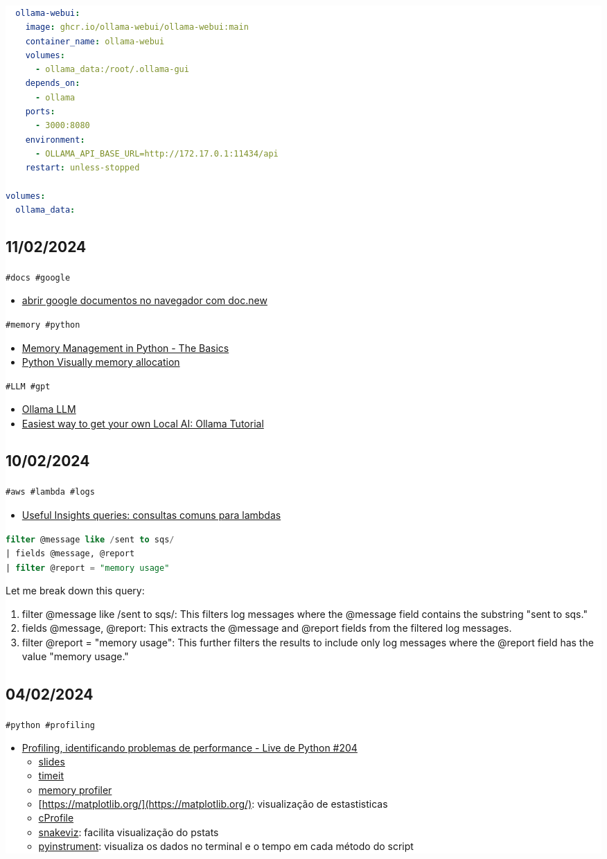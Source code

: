 ```yml
  ollama-webui:
    image: ghcr.io/ollama-webui/ollama-webui:main
    container_name: ollama-webui
    volumes:
      - ollama_data:/root/.ollama-gui
    depends_on:
      - ollama
    ports:
      - 3000:8080
    environment:
      - OLLAMA_API_BASE_URL=http://172.17.0.1:11434/api
    restart: unless-stopped

volumes:
  ollama_data:
``` 

## 11/02/2024
`#docs #google`
- [abrir google documentos no navegador com doc.new](https://doc.new/)

`#memory #python`
- [Memory Management in Python - The Basics](https://www.youtube.com/watch?v=URNdRl97q_0&t=153s)
- [Python Visually memory allocation](https://pythontutor.com/python-compiler.html#mode=edit)

`#LLM #gpt`
- [Ollama LLM](https://ollama.com/library/codellama)
- [Easiest way to get your own Local AI: Ollama Tutorial](https://fixtse.com/blog/ollama-webui)


## 10/02/2024
`#aws #lambda #logs`
- [Useful Insights queries: consultas comuns para lambdas](https://docs.aws.amazon.com/lambda/latest/operatorguide/useful-queries.html)

```sql
filter @message like /sent to sqs/ 
| fields @message, @report 
| filter @report = "memory usage"
```
Let me break down this query:

1. filter @message like /sent to sqs/: This filters log messages where the @message field contains the substring "sent to sqs."
2. fields @message, @report: This extracts the @message and @report fields from the filtered log messages.
3. filter @report = "memory usage": This further filters the results to include only log messages where the @report field has the value "memory usage."

## 04/02/2024
`#python #profiling`
- [Profiling, identificando problemas de performance - Live de Python #204
](https://www.youtube.com/watch?v=cHraQ2I0Xgk)
    - [slides](https://github.com/dunossauro/live-de-python/blob/main/slides/Live%20de%20Python%20%23204.pdf)
    - [timeit](https://docs.python.org/3/library/timeit.html)
    - [memory profiler](https://pypi.org/project/memory-profiler/)
    - [https://matplotlib.org/](https://matplotlib.org/): visualização de estastisticas
    - [cProfile](https://docs.python.org/3/library/profile.html)
    - [snakeviz](https://jiffyclub.github.io/snakeviz/): facilita visualização do pstats
    - [pyinstrument](https://pyinstrument.readthedocs.io/en/latest/home.html): visualiza os dados no terminal e o tempo em cada método do script
    